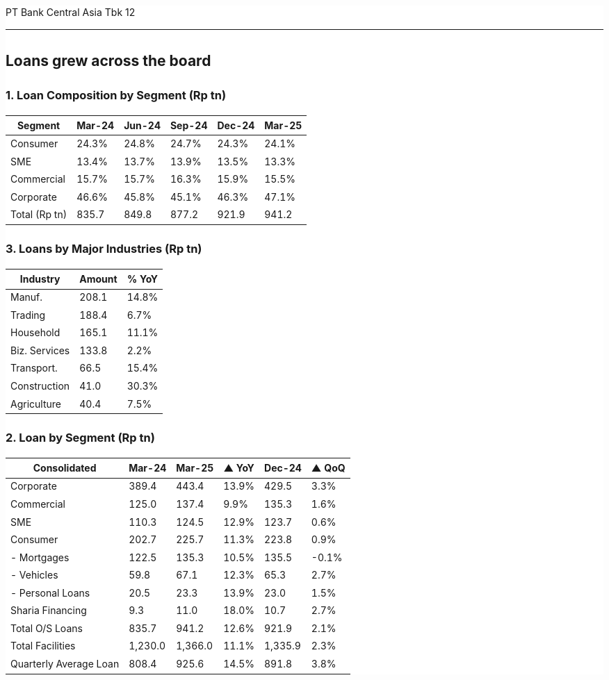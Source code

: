 PT Bank Central Asia Tbk 12

---

## Loans grew across the board

### 1. Loan Composition by Segment (Rp tn)

| Segment       | Mar-24 | Jun-24 | Sep-24 | Dec-24 | Mar-25 |
| ------------- | ------ | ------ | ------ | ------ | ------ |
| Consumer      | 24.3%  | 24.8%  | 24.7%  | 24.3%  | 24.1%  |
| SME           | 13.4%  | 13.7%  | 13.9%  | 13.5%  | 13.3%  |
| Commercial    | 15.7%  | 15.7%  | 16.3%  | 15.9%  | 15.5%  |
| Corporate     | 46.6%  | 45.8%  | 45.1%  | 46.3%  | 47.1%  |
| Total (Rp tn) | 835.7  | 849.8  | 877.2  | 921.9  | 941.2  |

### 3. Loans by Major Industries (Rp tn)
| Industry      | Amount | % YoY |
| ------------- | ------ | ----- |
| Manuf.        | 208.1  | 14.8% |
| Trading       | 188.4  | 6.7%  |
| Household     | 165.1  | 11.1% |
| Biz. Services | 133.8  | 2.2%  |
| Transport.    | 66.5   | 15.4% |
| Construction  | 41.0   | 30.3% |
| Agriculture   | 40.4   | 7.5%  |

### 2. Loan by Segment (Rp tn)
| Consolidated | Mar-24 | Mar-25 | ▲ YoY | Dec-24 | ▲ QoQ |
|--------------|--------|--------|-------|--------|-------|
| Corporate    | 389.4  | 443.4  | 13.9% | 429.5  | 3.3%  |
| Commercial   | 125.0  | 137.4  | 9.9%  | 135.3  | 1.6%  |
| SME         | 110.3  | 124.5  | 12.9% | 123.7  | 0.6%  |
| Consumer     | 202.7  | 225.7  | 11.3% | 223.8  | 0.9%  |
| - Mortgages  | 122.5  | 135.3  | 10.5% | 135.5  | -0.1% |
| - Vehicles   | 59.8   | 67.1   | 12.3% | 65.3   | 2.7%  |
| - Personal Loans | 20.5 | 23.3 | 13.9% | 23.0 | 1.5% |
| Sharia Financing | 9.3 | 11.0 | 18.0% | 10.7 | 2.7% |
| Total O/S Loans | 835.7 | 941.2 | 12.6% | 921.9 | 2.1% |
| Total Facilities | 1,230.0 | 1,366.0 | 11.1% | 1,335.9 | 2.3% |
| Quarterly Average Loan | 808.4 | 925.6 | 14.5% | 891.8 | 3.8% |
